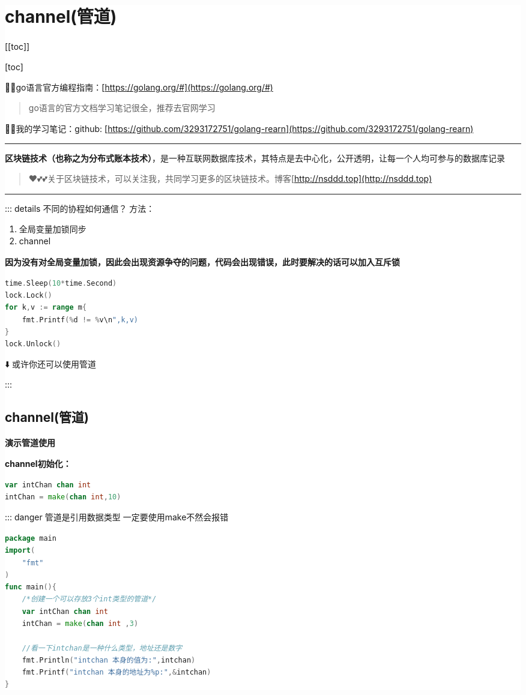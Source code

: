 # channel(管道)

[[toc]]

[toc]

😶‍🌫️go语言官方编程指南：[https://golang.org/#](https://golang.org/#)  

>   go语言的官方文档学习笔记很全，推荐去官网学习

😶‍🌫️我的学习笔记：github: [https://github.com/3293172751/golang-rearn](https://github.com/3293172751/golang-rearn)

---

**区块链技术（也称之为分布式账本技术）**，是一种互联网数据库技术，其特点是去中心化，公开透明，让每一个人均可参与的数据库记录

>   ❤️💕💕关于区块链技术，可以关注我，共同学习更多的区块链技术。博客[http://nsddd.top](http://nsddd.top)

---

::: details 不同的协程如何通信？
方法：

1. 全局变量加锁同步
2. channel

**因为没有对全局变量加锁，因此会出现资源争夺的问题，代码会出现错误，此时要解决的话可以加入互斥锁**

```go
time.Sleep(10*time.Second)
lock.Lock()
for k,v := range m{
	fmt.Printf(%d != %v\n",k,v)
}
lock.Unlock()
```

⬇️ 或许你还可以使用管道

:::



## channel(管道)

**演示管道使用**

**channel初始化：**

```go
var intChan chan int 
intChan = make(chan int,10)
```

::: danger 管道是引用数据类型
一定要使用make不然会报错

```go
package main
import(
	"fmt"
)
func main(){
	/*创建一个可以存放3个int类型的管道*/
    var intChan chan int 
    intChan = make(chan int ,3)
    
    //看一下intchan是一种什么类型，地址还是数字
    fmt.Println("intchan 本身的值为:",intchan)
    fmt.Printf("intchan 本身的地址为%p:",&intchan)
}
```